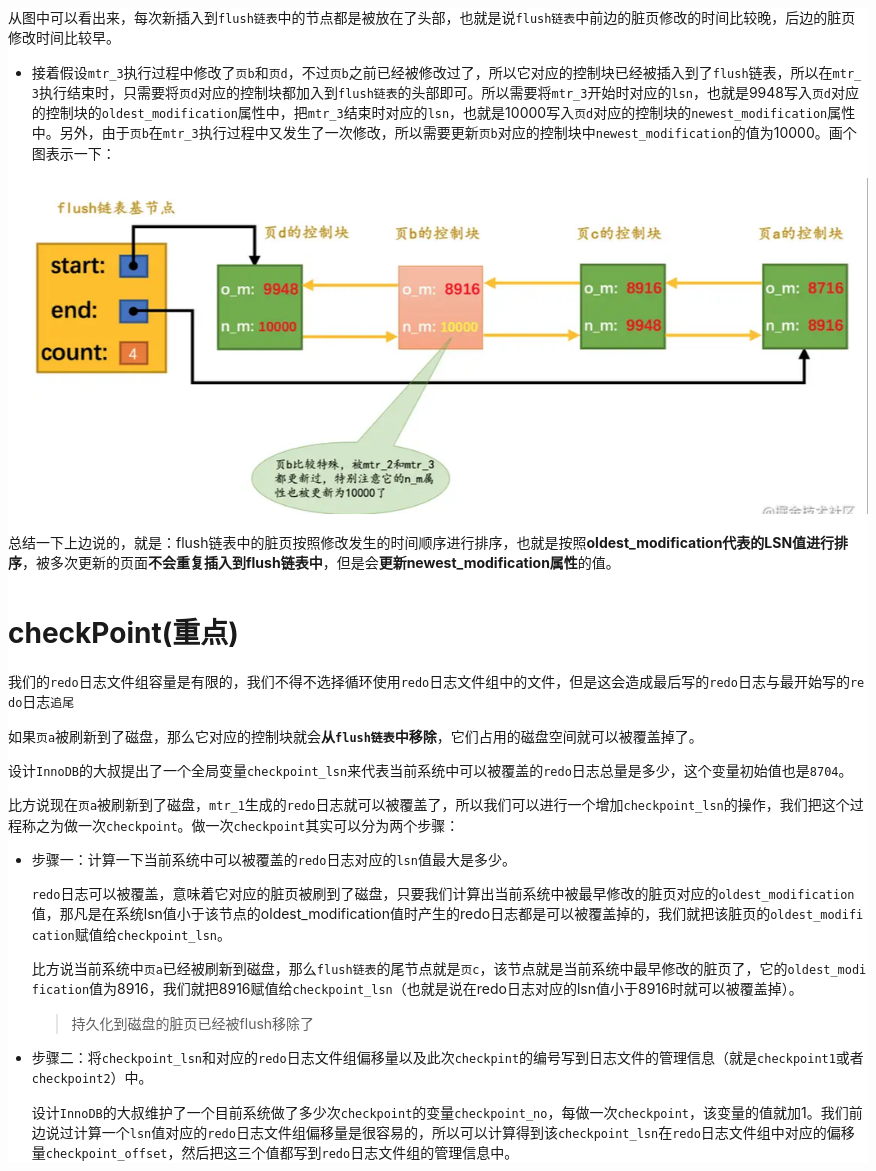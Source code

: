   从图中可以看出来，每次新插入到`flush链表`中的节点都是被放在了头部，也就是说`flush链表`中前边的脏页修改的时间比较晚，后边的脏页修改时间比较早。

- 接着假设`mtr_3`执行过程中修改了`页b`和`页d`，不过`页b`之前已经被修改过了，所以它对应的控制块已经被插入到了`flush`链表，所以在`mtr_3`执行结束时，只需要将`页d`对应的控制块都加入到`flush链表`的头部即可。所以需要将`mtr_3`开始时对应的`lsn`，也就是9948写入`页d`对应的控制块的`oldest_modification`属性中，把`mtr_3`结束时对应的`lsn`，也就是10000写入`页d`对应的控制块的`newest_modification`属性中。另外，由于`页b`在`mtr_3`执行过程中又发生了一次修改，所以需要更新`页b`对应的控制块中`newest_modification`的值为10000。画个图表示一下：

  ![1630240313961](.images/1630240313961.png)

总结一下上边说的，就是：flush链表中的脏页按照修改发生的时间顺序进行排序，也就是按照**oldest_modification代表的LSN值进行排序**，被多次更新的页面**不会重复插入到flush链表中**，但是会**更新newest_modification属性**的值。



# checkPoint(重点)

我们的`redo`日志文件组容量是有限的，我们不得不选择循环使用`redo`日志文件组中的文件，但是这会造成最后写的`redo`日志与最开始写的`redo`日志`追尾`

如果`页a`被刷新到了磁盘，那么它对应的控制块就会**从`flush链表`中移除**，它们占用的磁盘空间就可以被覆盖掉了。

设计`InnoDB`的大叔提出了一个全局变量`checkpoint_lsn`来代表当前系统中可以被覆盖的`redo`日志总量是多少，这个变量初始值也是`8704`。

比方说现在`页a`被刷新到了磁盘，`mtr_1`生成的`redo`日志就可以被覆盖了，所以我们可以进行一个增加`checkpoint_lsn`的操作，我们把这个过程称之为做一次`checkpoint`。做一次`checkpoint`其实可以分为两个步骤：

- 步骤一：计算一下当前系统中可以被覆盖的`redo`日志对应的`lsn`值最大是多少。

  `redo`日志可以被覆盖，意味着它对应的脏页被刷到了磁盘，只要我们计算出当前系统中被最早修改的脏页对应的`oldest_modification`值，那凡是在系统lsn值小于该节点的oldest_modification值时产生的redo日志都是可以被覆盖掉的，我们就把该脏页的`oldest_modification`赋值给`checkpoint_lsn`。

  比方说当前系统中`页a`已经被刷新到磁盘，那么`flush链表`的尾节点就是`页c`，该节点就是当前系统中最早修改的脏页了，它的`oldest_modification`值为8916，我们就把8916赋值给`checkpoint_lsn`（也就是说在redo日志对应的lsn值小于8916时就可以被覆盖掉）。

  > 持久化到磁盘的脏页已经被flush移除了

- 步骤二：将`checkpoint_lsn`和对应的`redo`日志文件组偏移量以及此次`checkpint`的编号写到日志文件的管理信息（就是`checkpoint1`或者`checkpoint2`）中。

  设计`InnoDB`的大叔维护了一个目前系统做了多少次`checkpoint`的变量`checkpoint_no`，每做一次`checkpoint`，该变量的值就加1。我们前边说过计算一个`lsn`值对应的`redo`日志文件组偏移量是很容易的，所以可以计算得到该`checkpoint_lsn`在`redo`日志文件组中对应的偏移量`checkpoint_offset`，然后把这三个值都写到`redo`日志文件组的管理信息中。
